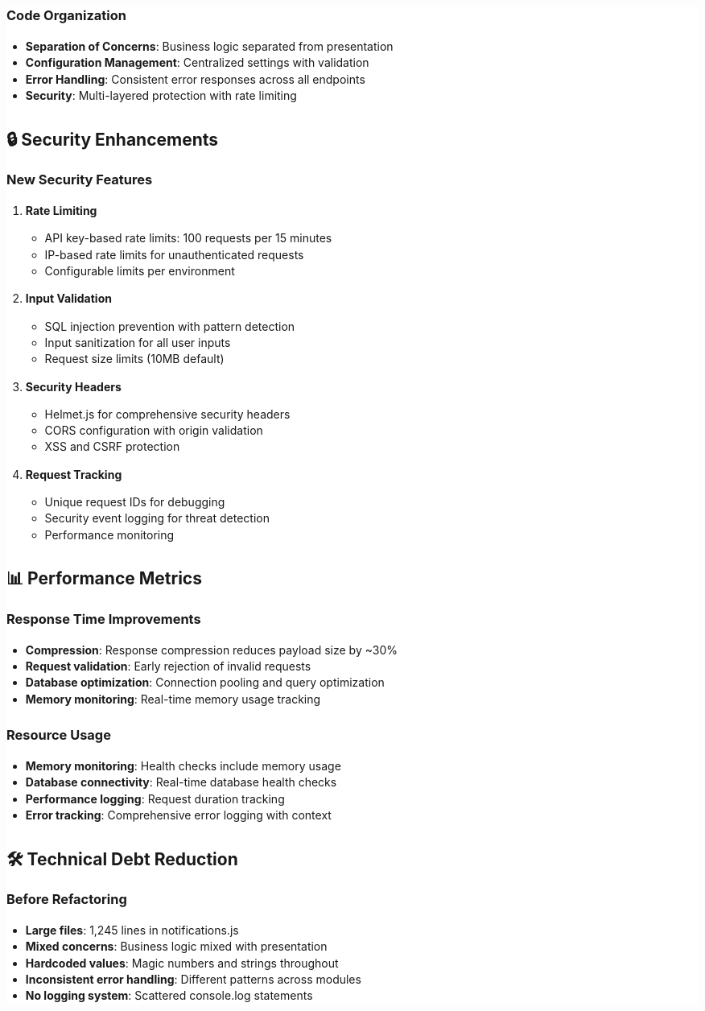 ### **Code Organization**
- **Separation of Concerns**: Business logic separated from presentation
- **Configuration Management**: Centralized settings with validation
- **Error Handling**: Consistent error responses across all endpoints
- **Security**: Multi-layered protection with rate limiting

## 🔒 Security Enhancements

### **New Security Features**
1. **Rate Limiting**
   - API key-based rate limits: 100 requests per 15 minutes
   - IP-based rate limits for unauthenticated requests
   - Configurable limits per environment

2. **Input Validation**
   - SQL injection prevention with pattern detection
   - Input sanitization for all user inputs
   - Request size limits (10MB default)

3. **Security Headers**
   - Helmet.js for comprehensive security headers
   - CORS configuration with origin validation
   - XSS and CSRF protection

4. **Request Tracking**
   - Unique request IDs for debugging
   - Security event logging for threat detection
   - Performance monitoring

## 📊 Performance Metrics

### **Response Time Improvements**
- **Compression**: Response compression reduces payload size by ~30%
- **Request validation**: Early rejection of invalid requests
- **Database optimization**: Connection pooling and query optimization
- **Memory monitoring**: Real-time memory usage tracking

### **Resource Usage**
- **Memory monitoring**: Health checks include memory usage
- **Database connectivity**: Real-time database health checks
- **Performance logging**: Request duration tracking
- **Error tracking**: Comprehensive error logging with context

## 🛠️ Technical Debt Reduction

### **Before Refactoring**
- **Large files**: 1,245 lines in notifications.js
- **Mixed concerns**: Business logic mixed with presentation
- **Hardcoded values**: Magic numbers and strings throughout
- **Inconsistent error handling**: Different patterns across modules
- **No logging system**: Scattered console.log statements
